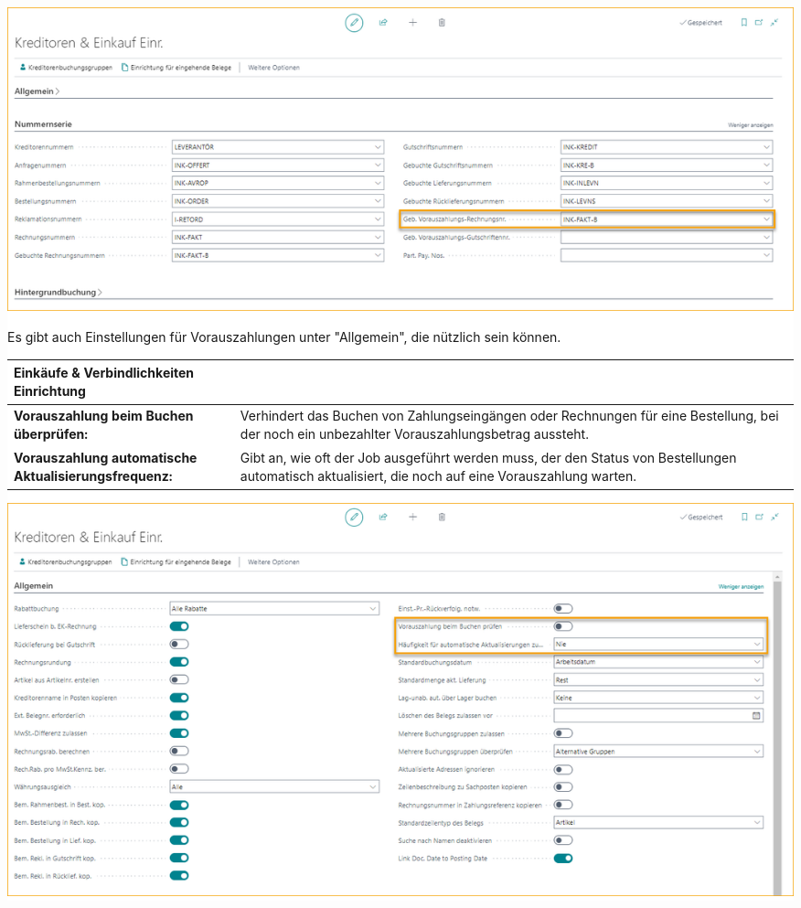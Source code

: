 ![Einkäufe & Verbindlichkeiten Einrichtung - Nummernserie](./../../images/purchases-payables-setup-001.png)

Es gibt auch Einstellungen für Vorauszahlungen unter "Allgemein", die nützlich sein können.

| Einkäufe & Verbindlichkeiten Einrichtung |  |
|:-|:-|
| **Vorauszahlung beim Buchen überprüfen:**       | Verhindert das Buchen von Zahlungseingängen oder Rechnungen für eine Bestellung, bei der noch ein unbezahlter Vorauszahlungsbetrag aussteht.
| **Vorauszahlung automatische Aktualisierungsfrequenz:**    | Gibt an, wie oft der Job ausgeführt werden muss, der den Status von Bestellungen automatisch aktualisiert, die noch auf eine Vorauszahlung warten.

![Einkäufe & Verbindlichkeiten Einrichtung - Allgemein](./../../images/exflow-setup-general-007.png)
